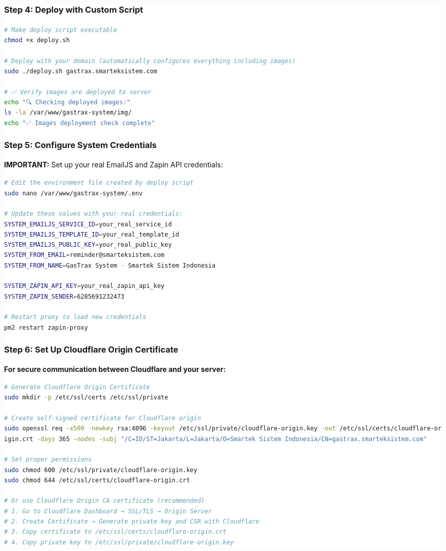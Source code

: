 ### Step 4: Deploy with Custom Script
```bash
# Make deploy script executable
chmod +x deploy.sh

# Deploy with your domain (automatically configures everything including images)
sudo ./deploy.sh gastrax.smarteksistem.com

# ✅ Verify images are deployed to server
echo "🔍 Checking deployed images:"
ls -la /var/www/gastrax-system/img/
echo "✅ Images deployment check complete"
```

### Step 5: Configure System Credentials

**IMPORTANT:** Set up your real EmailJS and Zapin API credentials:

```bash
# Edit the environment file created by deploy script
sudo nano /var/www/gastrax-system/.env

# Update these values with your real credentials:
SYSTEM_EMAILJS_SERVICE_ID=your_real_service_id
SYSTEM_EMAILJS_TEMPLATE_ID=your_real_template_id  
SYSTEM_EMAILJS_PUBLIC_KEY=your_real_public_key
SYSTEM_FROM_EMAIL=reminder@smarteksistem.com
SYSTEM_FROM_NAME=GasTrax System - Smartek Sistem Indonesia

SYSTEM_ZAPIN_API_KEY=your_real_zapin_api_key
SYSTEM_ZAPIN_SENDER=6285691232473

# Restart proxy to load new credentials
pm2 restart zapin-proxy
```

### Step 6: Set Up Cloudflare Origin Certificate

**For secure communication between Cloudflare and your server:**

```bash
# Generate Cloudflare Origin Certificate
sudo mkdir -p /etc/ssl/certs /etc/ssl/private

# Create self-signed certificate for Cloudflare origin
sudo openssl req -x509 -newkey rsa:4096 -keyout /etc/ssl/private/cloudflare-origin.key -out /etc/ssl/certs/cloudflare-origin.crt -days 365 -nodes -subj "/C=ID/ST=Jakarta/L=Jakarta/O=Smartek Sistem Indonesia/CN=gastrax.smarteksistem.com"

# Set proper permissions
sudo chmod 600 /etc/ssl/private/cloudflare-origin.key
sudo chmod 644 /etc/ssl/certs/cloudflare-origin.crt

# Or use Cloudflare Origin CA certificate (recommended)
# 1. Go to Cloudflare Dashboard → SSL/TLS → Origin Server
# 2. Create Certificate → Generate private key and CSR with Cloudflare
# 3. Copy certificate to /etc/ssl/certs/cloudflare-origin.crt
# 4. Copy private key to /etc/ssl/private/cloudflare-origin.key
```
